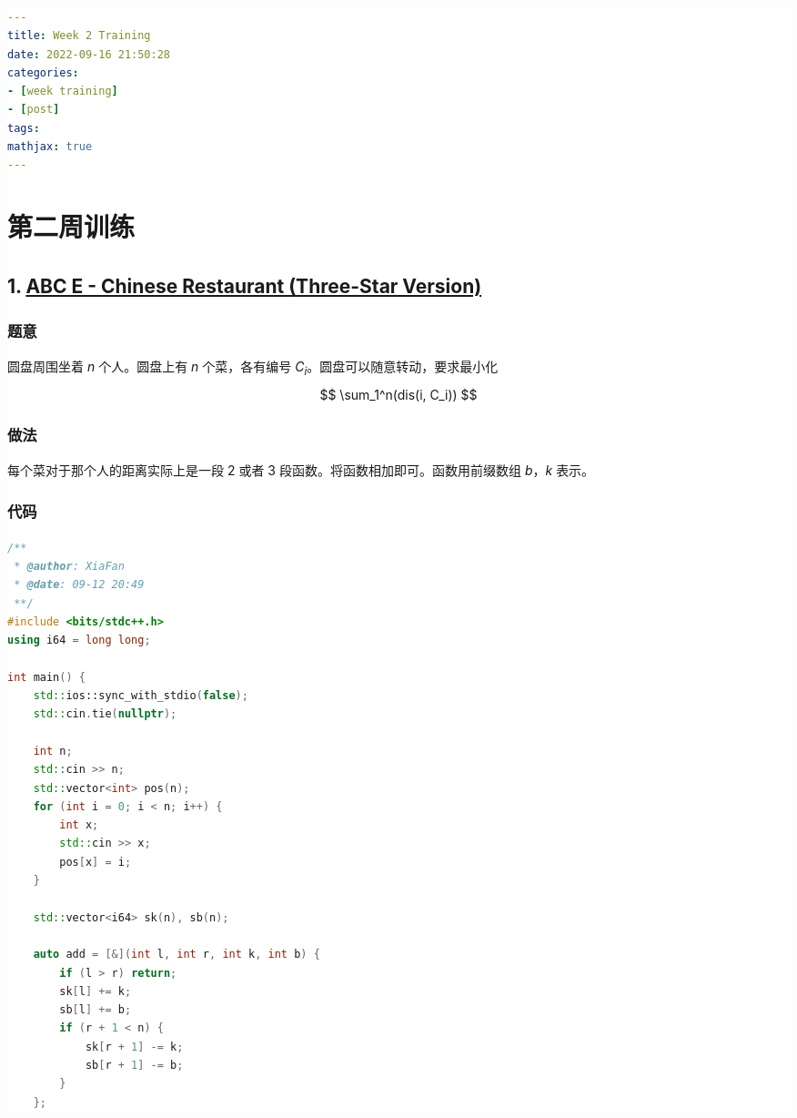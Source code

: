 ```yaml
---
title: Week 2 Training
date: 2022-09-16 21:50:28
categories: 
- [week training]
- [post]
tags:
mathjax: true
---
```


# 第二周训练

## 1. [ABC E - Chinese Restaurant (Three-Star Version)](https://atcoder.jp/contests/abc268/tasks/abc268_e)

### 题意
圆盘周围坐着 $n$ 个人。圆盘上有 $n$ 个菜，各有编号 $C_i$。圆盘可以随意转动，要求最小化 
$$
\sum_1^n(dis(i, C_i))
$$


### 做法
每个菜对于那个人的距离实际上是一段 $2$ 或者 $3$ 段函数。将函数相加即可。函数用前缀数组 $b$，$k$ 表示。

### 代码
```C++
/**
 * @author: XiaFan
 * @date: 09-12 20:49
 **/
#include <bits/stdc++.h>
using i64 = long long;

int main() {
    std::ios::sync_with_stdio(false);
    std::cin.tie(nullptr);

    int n;
    std::cin >> n;
    std::vector<int> pos(n);
    for (int i = 0; i < n; i++) {
        int x;
        std::cin >> x;
        pos[x] = i;
    }

    std::vector<i64> sk(n), sb(n);

    auto add = [&](int l, int r, int k, int b) {
        if (l > r) return;
        sk[l] += k;
        sb[l] += b;
        if (r + 1 < n) {
            sk[r + 1] -= k;
            sb[r + 1] -= b;
        }
    };

```